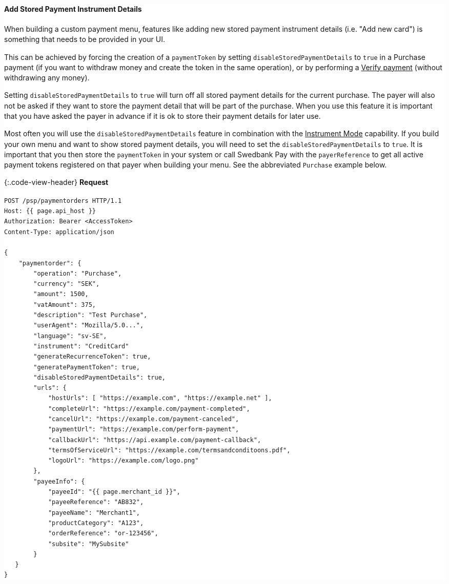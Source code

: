 #### Add Stored Payment Instrument Details

When building a custom payment menu, features like adding new stored payment
instrument details (i.e. "Add new card") is something that needs to be provided
in your UI.

This can be achieved by forcing the creation of a `paymentToken` by setting
`disableStoredPaymentDetails` to `true` in a Purchase payment (if you want
to withdraw money and create the token in the same operation), or by performing
a [Verify payment](#verify-payments) (without withdrawing any money).

Setting `disableStoredPaymentDetails` to `true` will turn off all stored payment
details for the current purchase. The payer will also not be asked if they
want to store the payment detail that will be part of the purchase. When you use
this feature it is important that you have asked the payer in advance if it
is ok to store their payment details for later use.

Most often you will use the `disableStoredPaymentDetails` feature in combination
with the [Instrument Mode](#instrument-mode) capability. If you build your own
menu and want to show stored payment details, you will need to set the
`disableStoredPaymentDetails` to `true`. It is important that you then store the
`paymentToken` in your system or call Swedbank Pay with the `payerReference` to
get all active payment tokens registered on that payer when building your
menu. See the abbreviated `Purchase` example below.

{:.code-view-header}
**Request**

```http
POST /psp/paymentorders HTTP/1.1
Host: {{ page.api_host }}
Authorization: Bearer <AccessToken>
Content-Type: application/json

{
    "paymentorder": {
        "operation": "Purchase",
        "currency": "SEK",
        "amount": 1500,
        "vatAmount": 375,
        "description": "Test Purchase",
        "userAgent": "Mozilla/5.0...",
        "language": "sv-SE",
        "instrument": "CreditCard"
        "generateRecurrenceToken": true,
        "generatePaymentToken": true,
        "disableStoredPaymentDetails": true,
        "urls": {
            "hostUrls": [ "https://example.com", "https://example.net" ],
            "completeUrl": "https://example.com/payment-completed",
            "cancelUrl": "https://example.com/payment-canceled",
            "paymentUrl": "https://example.com/perform-payment",
            "callbackUrl": "https://api.example.com/payment-callback",
            "termsOfServiceUrl": "https://example.com/termsandconditoons.pdf",
            "logoUrl": "https://example.com/logo.png"
        },
        "payeeInfo": {
            "payeeId": "{{ page.merchant_id }}",
            "payeeReference": "AB832",
            "payeeName": "Merchant1",
            "productCategory": "A123",
            "orderReference": "or-123456",
            "subsite": "MySubsite"
        }
   }
}
```

[current-payment]: #current-payment-resource
[expanding]: /home/technical-information#expansion
[image-disabled-payment-menu]: /assets/img/checkout/disabled-payment-menu.png
[image-enabled-payment-menu]: /assets/img/checkout/guest-payment-menu-450x850.png
[one-click-payments]: #one-click-payments
[operations]: #operations
[payee-reference]: #payee-reference
[payment-order-capture]: ./capture
[payment-orders-resource-payers]: #payer-resource
[payment-orders-resource-payments]: #current-payment-resource
[payment-orders-resource]: #payment-orders
[payment-resource]: #payments-resource
[settlement-and-reconciliation]: #settlement-and-reconciliation
[split-settlement]: #split-settlement
[transaction]: #transaction
[urls]: #urls-resource
[user-agent]: https://en.wikipedia.org/wiki/User_agent